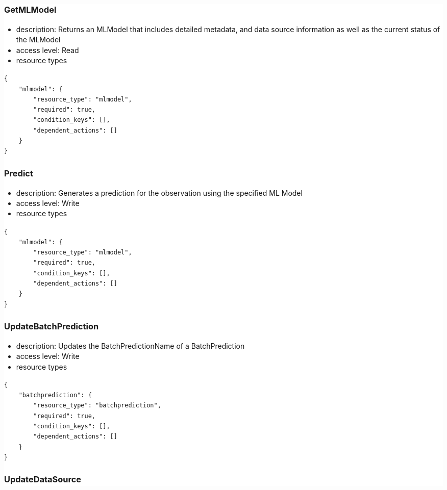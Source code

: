 ### GetMLModel

- description: Returns an MLModel that includes detailed metadata, and data source information as well as the current status of the MLModel
- access level: Read
- resource types

```
{
    "mlmodel": {
        "resource_type": "mlmodel",
        "required": true,
        "condition_keys": [],
        "dependent_actions": []
    }
}
```

### Predict

- description: Generates a prediction for the observation using the specified ML Model
- access level: Write
- resource types

```
{
    "mlmodel": {
        "resource_type": "mlmodel",
        "required": true,
        "condition_keys": [],
        "dependent_actions": []
    }
}
```

### UpdateBatchPrediction

- description: Updates the BatchPredictionName of a BatchPrediction
- access level: Write
- resource types

```
{
    "batchprediction": {
        "resource_type": "batchprediction",
        "required": true,
        "condition_keys": [],
        "dependent_actions": []
    }
}
```

### UpdateDataSource
